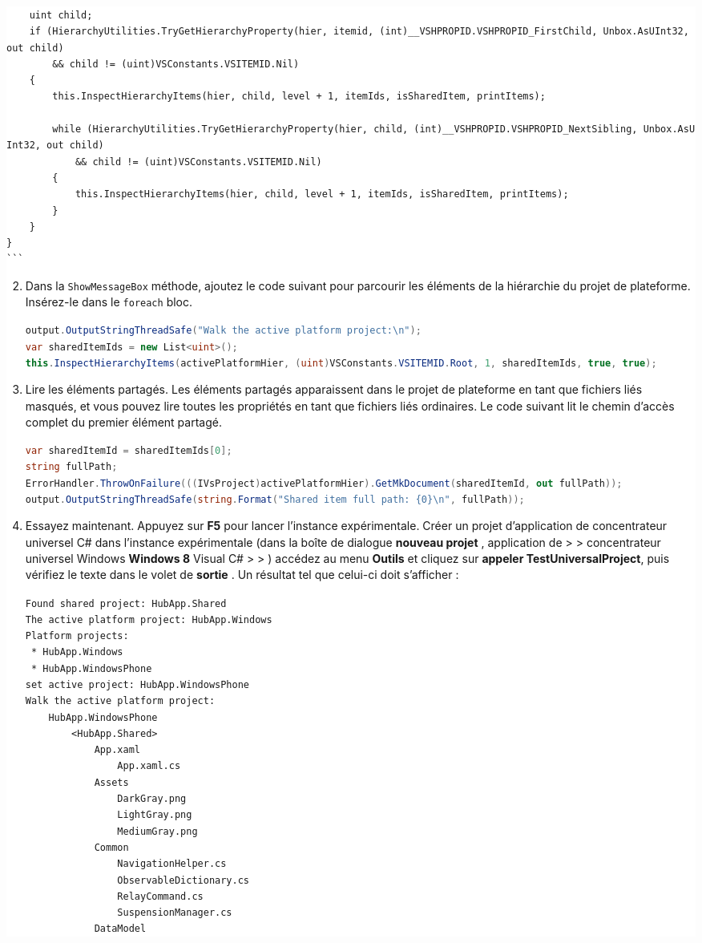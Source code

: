         uint child;
        if (HierarchyUtilities.TryGetHierarchyProperty(hier, itemid, (int)__VSHPROPID.VSHPROPID_FirstChild, Unbox.AsUInt32, out child)
            && child != (uint)VSConstants.VSITEMID.Nil)
        {
            this.InspectHierarchyItems(hier, child, level + 1, itemIds, isSharedItem, printItems);

            while (HierarchyUtilities.TryGetHierarchyProperty(hier, child, (int)__VSHPROPID.VSHPROPID_NextSibling, Unbox.AsUInt32, out child)
                && child != (uint)VSConstants.VSITEMID.Nil)
            {
                this.InspectHierarchyItems(hier, child, level + 1, itemIds, isSharedItem, printItems);
            }
        }
    }
    ```

2. Dans la `ShowMessageBox` méthode, ajoutez le code suivant pour parcourir les éléments de la hiérarchie du projet de plateforme. Insérez-le dans le `foreach` bloc.

    ```csharp
    output.OutputStringThreadSafe("Walk the active platform project:\n");
    var sharedItemIds = new List<uint>();
    this.InspectHierarchyItems(activePlatformHier, (uint)VSConstants.VSITEMID.Root, 1, sharedItemIds, true, true);
    ```

3. Lire les éléments partagés. Les éléments partagés apparaissent dans le projet de plateforme en tant que fichiers liés masqués, et vous pouvez lire toutes les propriétés en tant que fichiers liés ordinaires. Le code suivant lit le chemin d’accès complet du premier élément partagé.

    ```csharp
    var sharedItemId = sharedItemIds[0];
    string fullPath;
    ErrorHandler.ThrowOnFailure(((IVsProject)activePlatformHier).GetMkDocument(sharedItemId, out fullPath));
    output.OutputStringThreadSafe(string.Format("Shared item full path: {0}\n", fullPath));
    ```

4. Essayez maintenant. Appuyez sur **F5** pour lancer l’instance expérimentale. Créer un projet d’application de concentrateur universel C# dans l’instance expérimentale (dans la boîte de dialogue **nouveau projet** , application de   >    >  concentrateur universel Windows **Windows 8** Visual C#  >    >  ) accédez au menu **Outils** et cliquez sur **appeler TestUniversalProject**, puis vérifiez le texte dans le volet de **sortie** . Un résultat tel que celui-ci doit s’afficher :

    ```
    Found shared project: HubApp.Shared
    The active platform project: HubApp.Windows
    Platform projects:
     * HubApp.Windows
     * HubApp.WindowsPhone
    set active project: HubApp.WindowsPhone
    Walk the active platform project:
        HubApp.WindowsPhone
            <HubApp.Shared>
                App.xaml
                    App.xaml.cs
                Assets
                    DarkGray.png
                    LightGray.png
                    MediumGray.png
                Common
                    NavigationHelper.cs
                    ObservableDictionary.cs
                    RelayCommand.cs
                    SuspensionManager.cs
                DataModel